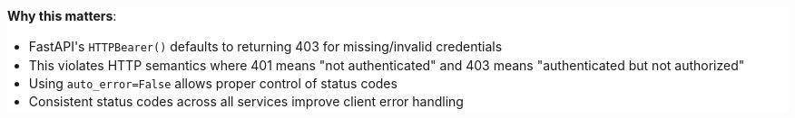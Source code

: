 **Why this matters**:
- FastAPI's `HTTPBearer()` defaults to returning 403 for missing/invalid credentials
- This violates HTTP semantics where 401 means "not authenticated" and 403 means "authenticated but not authorized"
- Using `auto_error=False` allows proper control of status codes
- Consistent status codes across all services improve client error handling